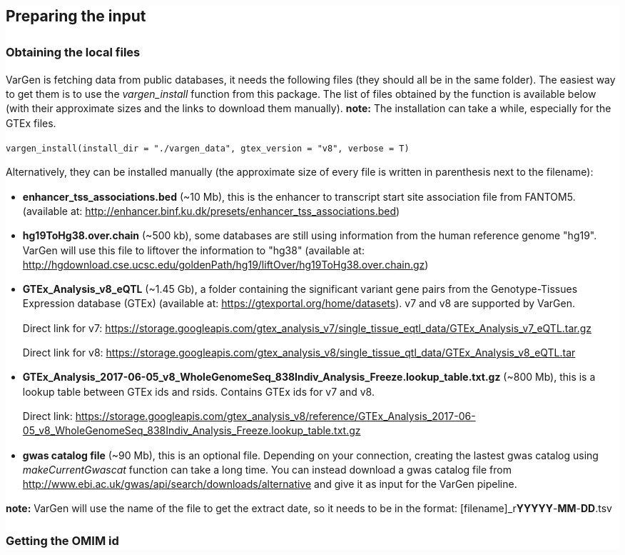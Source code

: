 ## Preparing the input

### Obtaining the local files

VarGen is fetching data from public databases, it needs the following files (they should all be in the same folder). 
The easiest way to get them is to use the *vargen_install* function from this package. The list of files obtained by 
the function is available below (with their approximate sizes and the links to download them manually).
**note:** The installation can take a while, especially for the GTEx files.

````
vargen_install(install_dir = "./vargen_data", gtex_version = "v8", verbose = T)
````

Alternatively, they can be installed manually (the approximate size of every file is written in parenthesis next to the filename):

 - __enhancer_tss_associations.bed__ (~10 Mb), this is the enhancer to transcript start site association file from FANTOM5. 
 (available at:  http://enhancer.binf.ku.dk/presets/enhancer_tss_associations.bed)
 
 - __hg19ToHg38.over.chain__ (~500 kb), some databases are still using information from the human reference genome "hg19". VarGen 
 will use this file to liftover the information to "hg38" (available at: http://hgdownload.cse.ucsc.edu/goldenPath/hg19/liftOver/hg19ToHg38.over.chain.gz)

- __GTEx_Analysis_v8_eQTL__ (~1.45 Gb), a folder containing the significant variant gene pairs from the Genotype-Tissues Expression 
database (GTEx) (available at: https://gtexportal.org/home/datasets). v7 and v8 are supported by VarGen.
    
    Direct link for v7: https://storage.googleapis.com/gtex_analysis_v7/single_tissue_eqtl_data/GTEx_Analysis_v7_eQTL.tar.gz

    Direct link for v8: https://storage.googleapis.com/gtex_analysis_v8/single_tissue_qtl_data/GTEx_Analysis_v8_eQTL.tar

- __GTEx_Analysis_2017-06-05_v8_WholeGenomeSeq_838Indiv_Analysis_Freeze.lookup_table.txt.gz__ (~800 Mb), this is a lookup table between GTEx ids and rsids. Contains GTEx ids for v7 and v8.

    Direct link: https://storage.googleapis.com/gtex_analysis_v8/reference/GTEx_Analysis_2017-06-05_v8_WholeGenomeSeq_838Indiv_Analysis_Freeze.lookup_table.txt.gz

- __gwas catalog file__ (~90 Mb), this is an optional file. Depending on your connection, creating the lastest gwas catalog using 
*makeCurrentGwascat* function can take a long time. You can instead download a gwas catalog file from http://www.ebi.ac.uk/gwas/api/search/downloads/alternative 
and give it as input for the VarGen pipeline. 

**note:** VarGen will use the name of the file to get the extract date, so it needs to be in the format: 
\[filename\]_r**YYYYY**-**MM**-**DD**.tsv

### Getting the OMIM id
